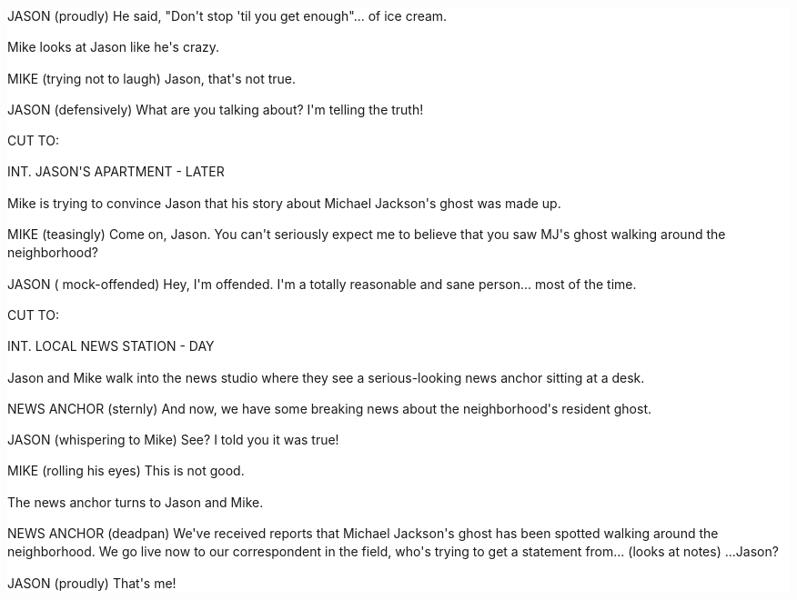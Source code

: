 JASON
(proudly)
He said, "Don't stop 'til you get enough"... of ice cream.

Mike looks at Jason like he's crazy.

MIKE
(trying not to laugh)
Jason, that's not true.

JASON
(defensively)
What are you talking about? I'm telling the truth!

CUT TO:

INT. JASON'S APARTMENT - LATER

Mike is trying to convince Jason that his story about Michael Jackson's ghost was made up.

MIKE
(teasingly)
Come on, Jason. You can't seriously expect me to believe that you saw MJ's ghost walking around the neighborhood?

JASON
( mock-offended)
Hey, I'm offended. I'm a totally reasonable and sane person... most of the time.

CUT TO:

INT. LOCAL NEWS STATION - DAY

Jason and Mike walk into the news studio where they see a serious-looking news anchor sitting at a desk.

NEWS ANCHOR
(sternly)
And now, we have some breaking news about the neighborhood's resident ghost.

JASON
(whispering to Mike)
See? I told you it was true!

MIKE
(rolling his eyes)
This is not good.

The news anchor turns to Jason and Mike.

NEWS ANCHOR
(deadpan)
We've received reports that Michael Jackson's ghost has been spotted walking around the neighborhood. We go live now to our correspondent in the field, who's trying to get a statement from... (looks at notes) ...Jason?

JASON
(proudly)
That's me!
